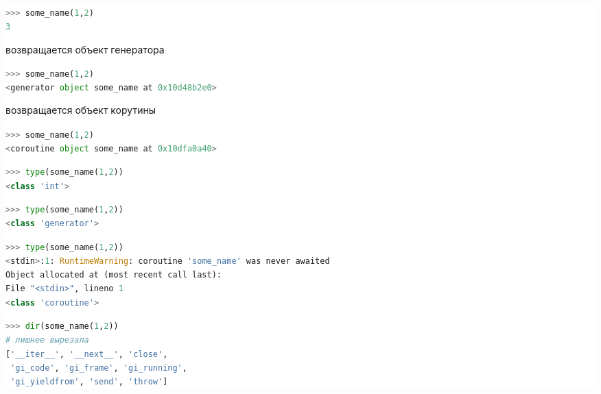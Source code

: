 ```python
>>> some_name(1,2)
3
```
</td>
<td>
возвращается объект генератора

```python
>>> some_name(1,2)
<generator object some_name at 0x10d48b2e0>
```
</td>
<td>
возвращается объект корутины

```python
>>> some_name(1,2)
<coroutine object some_name at 0x10dfa0a40>
```
</td>
</tr>
<tr>
<td>

```python
>>> type(some_name(1,2))
<class 'int'>
```

</td>
<td>

```python
>>> type(some_name(1,2))
<class 'generator'>
```

</td>
<td>

```python
>>> type(some_name(1,2))
<stdin>:1: RuntimeWarning: coroutine 'some_name' was never awaited
Object allocated at (most recent call last):
File "<stdin>", lineno 1
<class 'coroutine'>
```

</td>
</tr>

<tr>
<td></td>
<td>

```python
>>> dir(some_name(1,2))
# лишнее вырезала
['__iter__', '__next__', 'close', 
 'gi_code', 'gi_frame', 'gi_running', 
 'gi_yieldfrom', 'send', 'throw']
```
